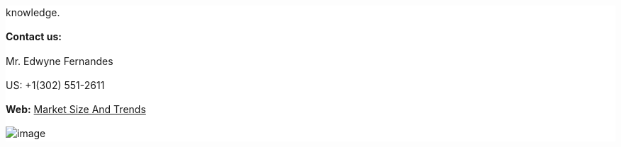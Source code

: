 knowledge.</span></p></div><div class="" data-test-id=""><p><strong><span class="">Contact us:</span></strong></p></div><div class="" data-test-id=""><p><span class="">Mr. Edwyne Fernandes</span></p></div><div class="" data-test-id=""><p><span class="">US: +1(302) 551-2611<br /></span></p><p><span class=""><strong>Web:</strong> <a href="https://www.marketsizeandtrends.com/" target="_blank">Market Size And Trends</a></span></p></div>
![image](https://github.com/user-attachments/assets/5d5b81ba-ed81-47f6-b828-66ce162ebe84)
